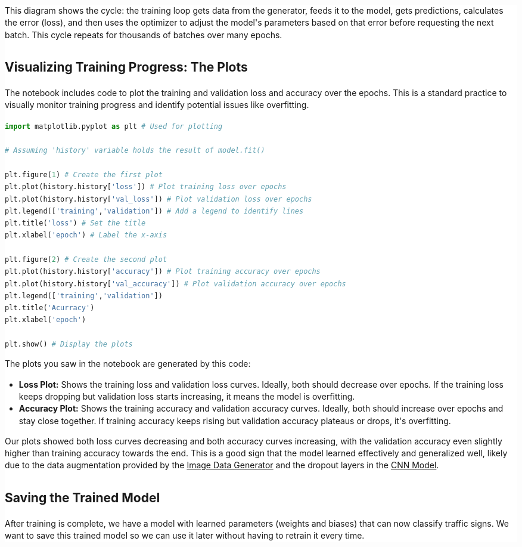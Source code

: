 This diagram shows the cycle: the training loop gets data from the generator, feeds it to the model, gets predictions, calculates the error (loss), and then uses the optimizer to adjust the model's parameters based on that error before requesting the next batch. This cycle repeats for thousands of batches over many epochs.

## Visualizing Training Progress: The Plots

The notebook includes code to plot the training and validation loss and accuracy over the epochs. This is a standard practice to visually monitor training progress and identify potential issues like overfitting.

```python
import matplotlib.pyplot as plt # Used for plotting

# Assuming 'history' variable holds the result of model.fit()

plt.figure(1) # Create the first plot
plt.plot(history.history['loss']) # Plot training loss over epochs
plt.plot(history.history['val_loss']) # Plot validation loss over epochs
plt.legend(['training','validation']) # Add a legend to identify lines
plt.title('loss') # Set the title
plt.xlabel('epoch') # Label the x-axis

plt.figure(2) # Create the second plot
plt.plot(history.history['accuracy']) # Plot training accuracy over epochs
plt.plot(history.history['val_accuracy']) # Plot validation accuracy over epochs
plt.legend(['training','validation'])
plt.title('Acurracy')
plt.xlabel('epoch')

plt.show() # Display the plots
```

The plots you saw in the notebook are generated by this code:

*   **Loss Plot:** Shows the training loss and validation loss curves. Ideally, both should decrease over epochs. If the training loss keeps dropping but validation loss starts increasing, it means the model is overfitting.
*   **Accuracy Plot:** Shows the training accuracy and validation accuracy curves. Ideally, both should increase over epochs and stay close together. If training accuracy keeps rising but validation accuracy plateaus or drops, it's overfitting.

Our plots showed both loss curves decreasing and both accuracy curves increasing, with the validation accuracy even slightly higher than training accuracy towards the end. This is a good sign that the model learned effectively and generalized well, likely due to the data augmentation provided by the [Image Data Generator](06_image_data_generator_.md) and the dropout layers in the [CNN Model](07_convolutional_neural_network__cnn__model_.md).

## Saving the Trained Model

After training is complete, we have a model with learned parameters (weights and biases) that can now classify traffic signs. We want to save this trained model so we can use it later without having to retrain it every time.
